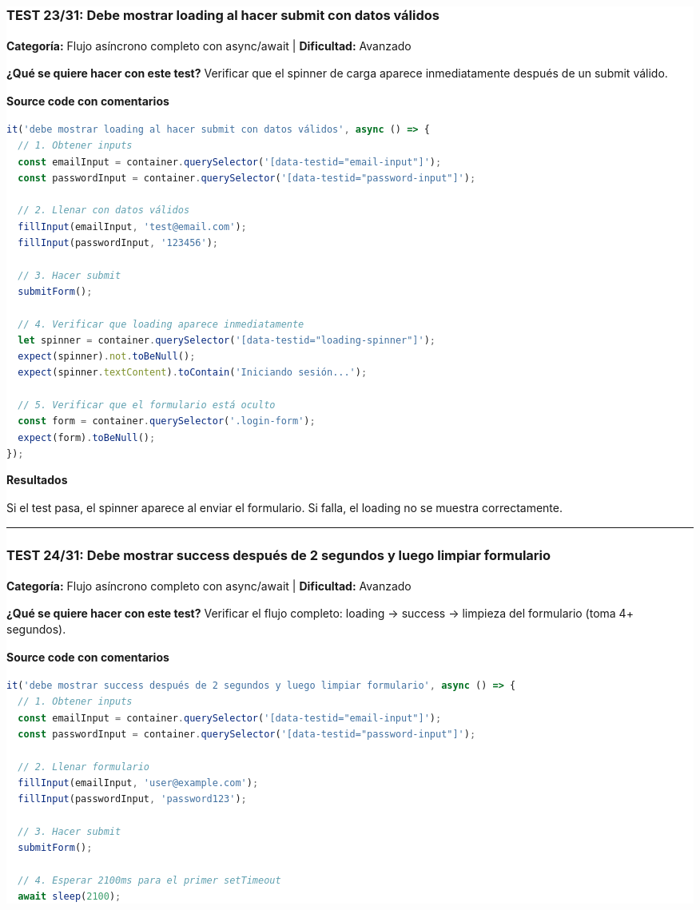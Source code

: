 
### TEST 23/31: Debe mostrar loading al hacer submit con datos válidos

**Categoría:** Flujo asíncrono completo con async/await | **Dificultad:** Avanzado

**¿Qué se quiere hacer con este test?**
Verificar que el spinner de carga aparece inmediatamente después de un submit válido.

**Source code con comentarios**

```javascript
it('debe mostrar loading al hacer submit con datos válidos', async () => {
  // 1. Obtener inputs
  const emailInput = container.querySelector('[data-testid="email-input"]');
  const passwordInput = container.querySelector('[data-testid="password-input"]');

  // 2. Llenar con datos válidos
  fillInput(emailInput, 'test@email.com');
  fillInput(passwordInput, '123456');

  // 3. Hacer submit
  submitForm();

  // 4. Verificar que loading aparece inmediatamente
  let spinner = container.querySelector('[data-testid="loading-spinner"]');
  expect(spinner).not.toBeNull();
  expect(spinner.textContent).toContain('Iniciando sesión...');

  // 5. Verificar que el formulario está oculto
  const form = container.querySelector('.login-form');
  expect(form).toBeNull();
});
```

**Resultados**

Si el test pasa, el spinner aparece al enviar el formulario. Si falla, el loading no se muestra correctamente.

---

### TEST 24/31: Debe mostrar success después de 2 segundos y luego limpiar formulario

**Categoría:** Flujo asíncrono completo con async/await | **Dificultad:** Avanzado

**¿Qué se quiere hacer con este test?**
Verificar el flujo completo: loading → success → limpieza del formulario (toma 4+ segundos).

**Source code con comentarios**

```javascript
it('debe mostrar success después de 2 segundos y luego limpiar formulario', async () => {
  // 1. Obtener inputs
  const emailInput = container.querySelector('[data-testid="email-input"]');
  const passwordInput = container.querySelector('[data-testid="password-input"]');

  // 2. Llenar formulario
  fillInput(emailInput, 'user@example.com');
  fillInput(passwordInput, 'password123');

  // 3. Hacer submit
  submitForm();

  // 4. Esperar 2100ms para el primer setTimeout
  await sleep(2100);

```